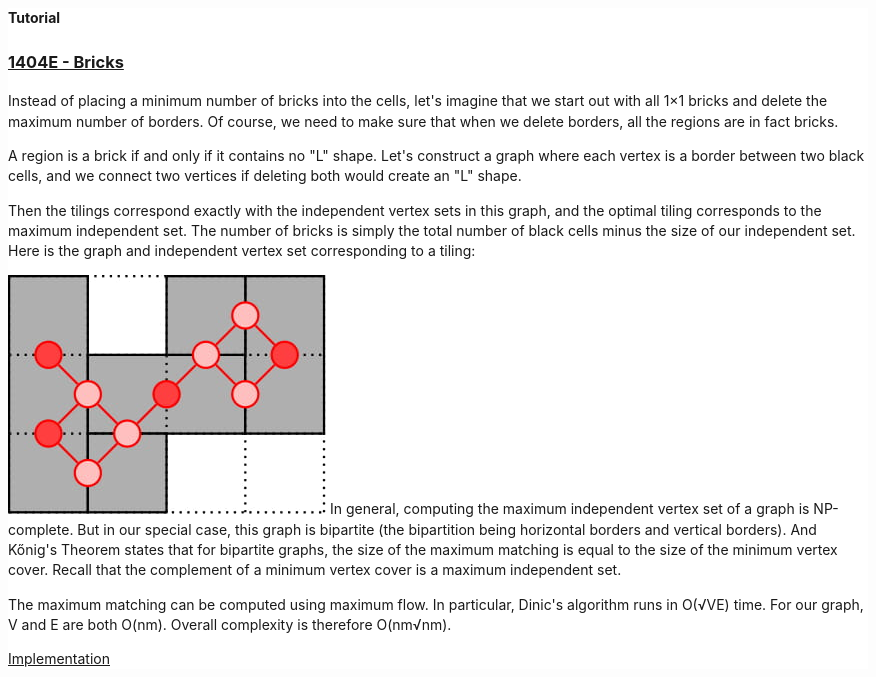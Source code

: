  **Tutorial**
### [1404E - Bricks](../problems/E._Bricks.md "Codeforces Round 668 (Div. 1)")

Instead of placing a minimum number of bricks into the cells, let's imagine that we start out with all 1×1 bricks and delete the maximum number of borders. Of course, we need to make sure that when we delete borders, all the regions are in fact bricks.

A region is a brick if and only if it contains no "L" shape. Let's construct a graph where each vertex is a border between two black cells, and we connect two vertices if deleting both would create an "L" shape.

Then the tilings correspond exactly with the independent vertex sets in this graph, and the optimal tiling corresponds to the maximum independent set. The number of bricks is simply the total number of black cells minus the size of our independent set. Here is the graph and independent vertex set corresponding to a tiling:

 ![](images/02fd8b59d2038b248712bdfa50f1c94c9cadbfd2.png) In general, computing the maximum independent vertex set of a graph is NP-complete. But in our special case, this graph is bipartite (the bipartition being horizontal borders and vertical borders). And Kőnig's Theorem states that for bipartite graphs, the size of the maximum matching is equal to the size of the minimum vertex cover. Recall that the complement of a minimum vertex cover is a maximum independent set.

The maximum matching can be computed using maximum flow. In particular, Dinic's algorithm runs in O(√VE) time. For our graph, V and E are both O(nm). Overall complexity is therefore O(nm√nm).

[Implementation](https://codeforces.com/contest/1404/submission/92083253)

